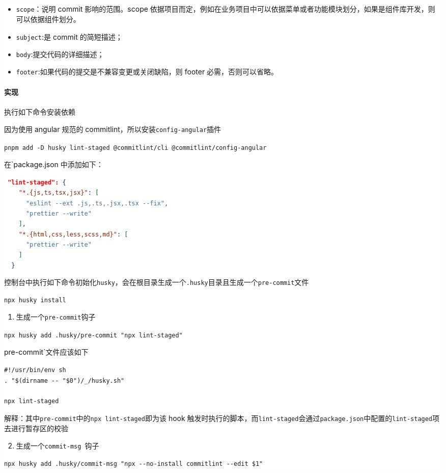 - `scope`：说明 commit 影响的范围。scope 依据项目而定，例如在业务项目中可以依据菜单或者功能模块划分，如果是组件库开发，则可以依据组件划分。

- `subject`:是 commit 的简短描述；

- `body`:提交代码的详细描述；

- `footer`:如果代码的提交是不兼容变更或关闭缺陷，则 footer 必需，否则可以省略。

#### 实现

执行如下命令安装依赖

因为使用 angular 规范的 commitlint，所以安装`config-angular`插件

```
pnpm add -D husky lint-staged @commitlint/cli @commitlint/config-angular
```

在`package.json 中添加如下：

```json
 "lint-staged": {
    "*.{js,ts,tsx,jsx}": [
      "eslint --ext .js,.ts,.jsx,.tsx --fix",
      "prettier --write"
    ],
    "*.{html,css,less,scss,md}": [
      "prettier --write"
    ]
  }
```

控制台中执行如下命令初始化`husky`，会在根目录生成一个`.husky`目录且生成一个`pre-commit`文件

```shell
npx husky install
```

1. 生成一个`pre-commit`钩子

```shell l
npx husky add .husky/pre-commit "npx lint-staged"
```

pre-commit`文件应该如下

```shell
#!/usr/bin/env sh
. "$(dirname -- "$0")/_/husky.sh"

npx lint-staged
```

解释：其中`pre-commit`中的`npx lint-staged`即为该 hook 触发时执行的脚本，而`lint-staged`会通过`package.json`中配置的`lint-staged`项去进行暂存区的校验

2. 生成一个`commit-msg `钩子

```shell
npx husky add .husky/commit-msg "npx --no-install commitlint --edit $1"
```
